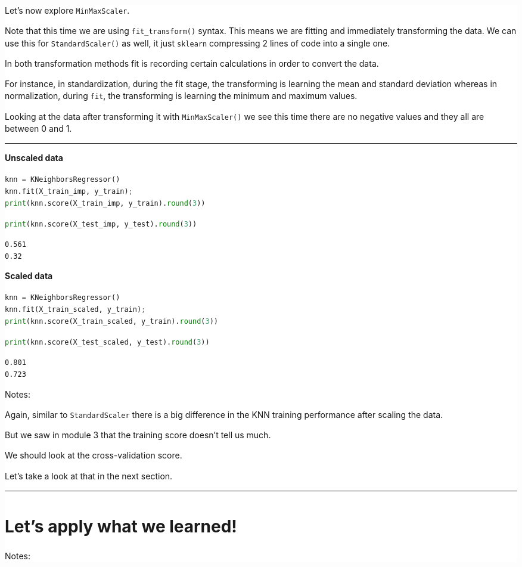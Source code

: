 Let’s now explore `MinMaxScaler`.

Note that this time we are using `fit_transform()` syntax. This means we
are fitting and immediately transforming the data. We can use this for
`StandardScaler()` as well, it just `sklearn` compressing 2 lines of
code into a single one.

In both transformation methods fit is recording certain calculations in
order to convert the data.

For instance, in standardization, during the fit stage, the transforming
is learning the mean and standard deviation whereas in normalization,
during `fit`, the transforming is learning the minimum and maximum
values.

Looking at the data after transforming it with `MinMaxScaler()` we see
this time there are no negative values and they all are between 0 and 1.

---

**Unscaled data**

``` python
knn = KNeighborsRegressor()
knn.fit(X_train_imp, y_train);
print(knn.score(X_train_imp, y_train).round(3))
```

``` python
print(knn.score(X_test_imp, y_test).round(3))
```

``` out
0.561
0.32
```

**Scaled data**

``` python
knn = KNeighborsRegressor()
knn.fit(X_train_scaled, y_train);
print(knn.score(X_train_scaled, y_train).round(3))
```

``` python
print(knn.score(X_test_scaled, y_test).round(3))
```

``` out
0.801
0.723
```

Notes:

Again, similar to `StandardScaler` there is a big difference in the KNN
training performance after scaling the data.

But we saw in module 3 that the training score doesn’t tell us much.

We should look at the cross-validation score.

Let’s take a look at that in the next section.

---

# Let’s apply what we learned\!

Notes: <br>
